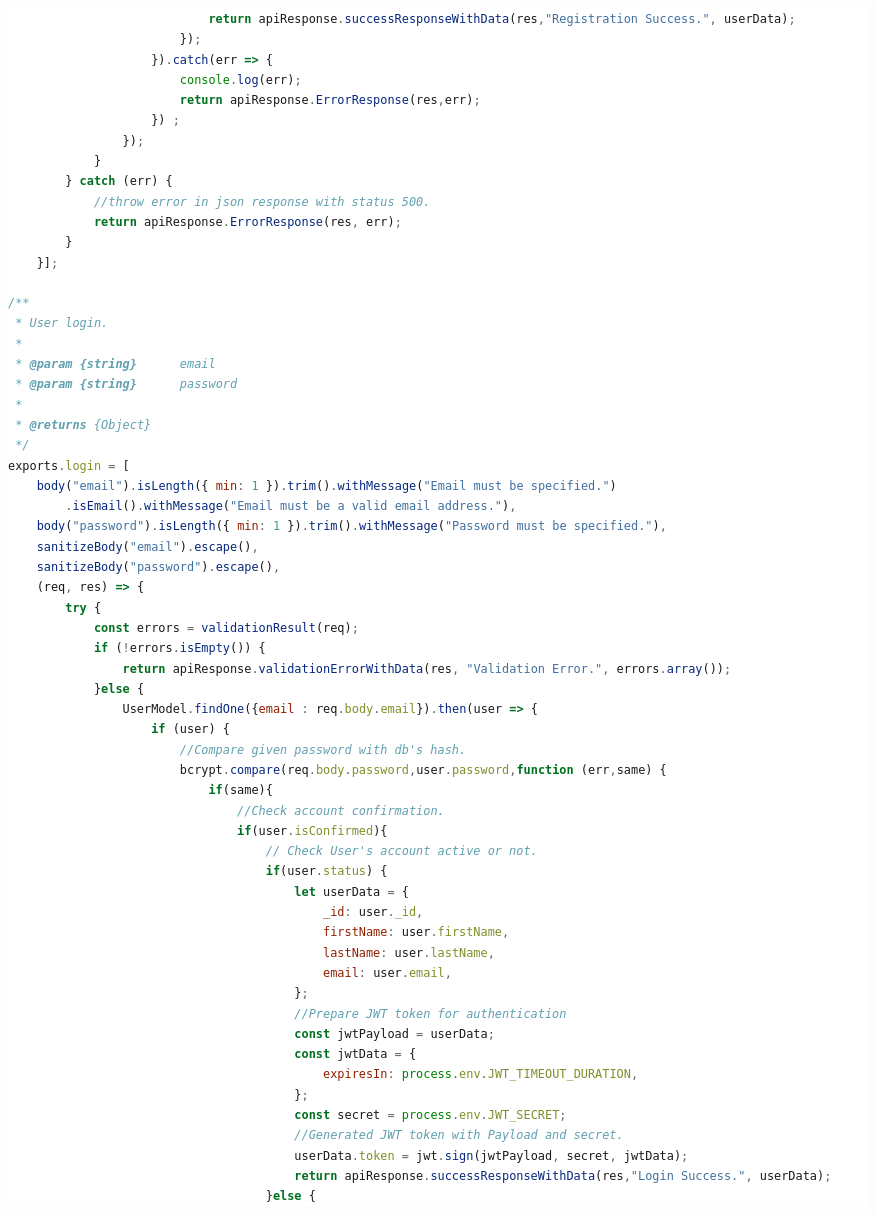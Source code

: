 ```js
                            return apiResponse.successResponseWithData(res,"Registration Success.", userData);
                        });
                    }).catch(err => {
                        console.log(err);
                        return apiResponse.ErrorResponse(res,err);
                    }) ;
                });
            }
        } catch (err) {
            //throw error in json response with status 500.
            return apiResponse.ErrorResponse(res, err);
        }
    }];

/**
 * User login.
 *
 * @param {string}      email
 * @param {string}      password
 *
 * @returns {Object}
 */
exports.login = [
    body("email").isLength({ min: 1 }).trim().withMessage("Email must be specified.")
        .isEmail().withMessage("Email must be a valid email address."),
    body("password").isLength({ min: 1 }).trim().withMessage("Password must be specified."),
    sanitizeBody("email").escape(),
    sanitizeBody("password").escape(),
    (req, res) => {
        try {
            const errors = validationResult(req);
            if (!errors.isEmpty()) {
                return apiResponse.validationErrorWithData(res, "Validation Error.", errors.array());
            }else {
                UserModel.findOne({email : req.body.email}).then(user => {
                    if (user) {
                        //Compare given password with db's hash.
                        bcrypt.compare(req.body.password,user.password,function (err,same) {
                            if(same){
                                //Check account confirmation.
                                if(user.isConfirmed){
                                    // Check User's account active or not.
                                    if(user.status) {
                                        let userData = {
                                            _id: user._id,
                                            firstName: user.firstName,
                                            lastName: user.lastName,
                                            email: user.email,
                                        };
                                        //Prepare JWT token for authentication
                                        const jwtPayload = userData;
                                        const jwtData = {
                                            expiresIn: process.env.JWT_TIMEOUT_DURATION,
                                        };
                                        const secret = process.env.JWT_SECRET;
                                        //Generated JWT token with Payload and secret.
                                        userData.token = jwt.sign(jwtPayload, secret, jwtData);
                                        return apiResponse.successResponseWithData(res,"Login Success.", userData);
                                    }else {
```